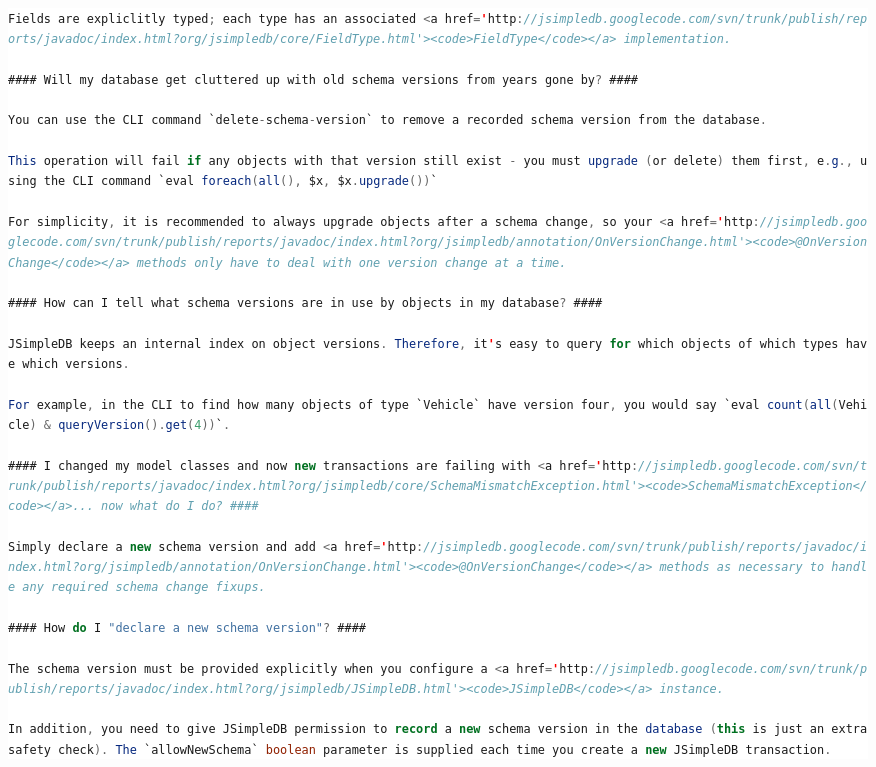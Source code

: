 ```java
Fields are expliclitly typed; each type has an associated <a href='http://jsimpledb.googlecode.com/svn/trunk/publish/reports/javadoc/index.html?org/jsimpledb/core/FieldType.html'><code>FieldType</code></a> implementation.

#### Will my database get cluttered up with old schema versions from years gone by? ####

You can use the CLI command `delete-schema-version` to remove a recorded schema version from the database.

This operation will fail if any objects with that version still exist - you must upgrade (or delete) them first, e.g., using the CLI command `eval foreach(all(), $x, $x.upgrade())`

For simplicity, it is recommended to always upgrade objects after a schema change, so your <a href='http://jsimpledb.googlecode.com/svn/trunk/publish/reports/javadoc/index.html?org/jsimpledb/annotation/OnVersionChange.html'><code>@OnVersionChange</code></a> methods only have to deal with one version change at a time.

#### How can I tell what schema versions are in use by objects in my database? ####

JSimpleDB keeps an internal index on object versions. Therefore, it's easy to query for which objects of which types have which versions.

For example, in the CLI to find how many objects of type `Vehicle` have version four, you would say `eval count(all(Vehicle) & queryVersion().get(4))`.

#### I changed my model classes and now new transactions are failing with <a href='http://jsimpledb.googlecode.com/svn/trunk/publish/reports/javadoc/index.html?org/jsimpledb/core/SchemaMismatchException.html'><code>SchemaMismatchException</code></a>... now what do I do? ####

Simply declare a new schema version and add <a href='http://jsimpledb.googlecode.com/svn/trunk/publish/reports/javadoc/index.html?org/jsimpledb/annotation/OnVersionChange.html'><code>@OnVersionChange</code></a> methods as necessary to handle any required schema change fixups.

#### How do I "declare a new schema version"? ####

The schema version must be provided explicitly when you configure a <a href='http://jsimpledb.googlecode.com/svn/trunk/publish/reports/javadoc/index.html?org/jsimpledb/JSimpleDB.html'><code>JSimpleDB</code></a> instance.

In addition, you need to give JSimpleDB permission to record a new schema version in the database (this is just an extra safety check). The `allowNewSchema` boolean parameter is supplied each time you create a new JSimpleDB transaction.

